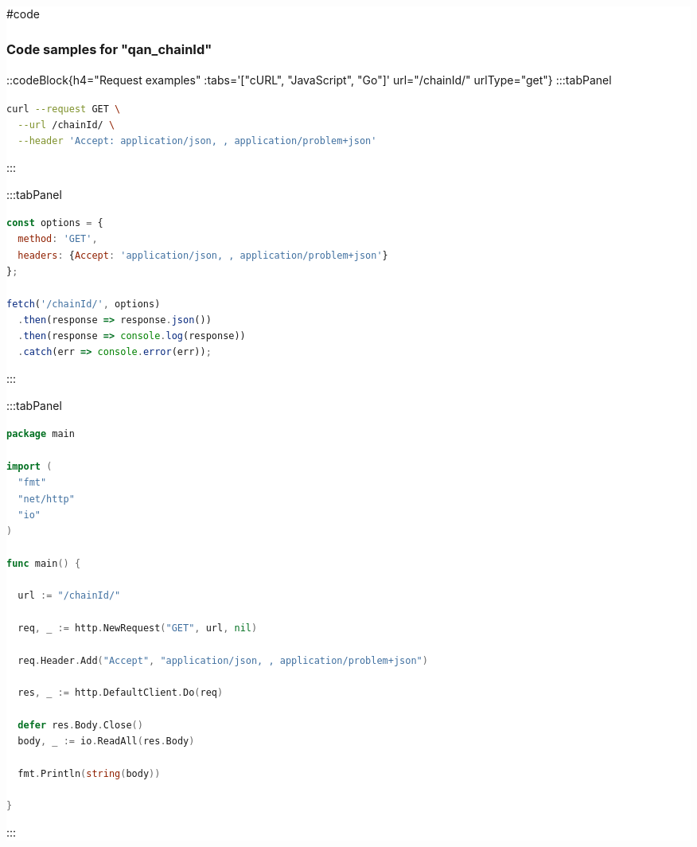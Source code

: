 #code
### Code samples for "qan_chainId"
::codeBlock{h4="Request examples" :tabs='["cURL", "JavaScript", "Go"]' url="/chainId/" urlType="get"}
  :::tabPanel
  ```sh
  curl --request GET \
	--url /chainId/ \
	--header 'Accept: application/json, , application/problem+json'
  ```
  :::

  :::tabPanel
  ```js
  const options = {
	method: 'GET',
	headers: {Accept: 'application/json, , application/problem+json'}
};

fetch('/chainId/', options)
	.then(response => response.json())
	.then(response => console.log(response))
	.catch(err => console.error(err));
  ```
  :::

  :::tabPanel
  ```go
  package main

import (
	"fmt"
	"net/http"
	"io"
)

func main() {

	url := "/chainId/"

	req, _ := http.NewRequest("GET", url, nil)

	req.Header.Add("Accept", "application/json, , application/problem+json")

	res, _ := http.DefaultClient.Do(req)

	defer res.Body.Close()
	body, _ := io.ReadAll(res.Body)

	fmt.Println(string(body))

}
  ```
  :::
